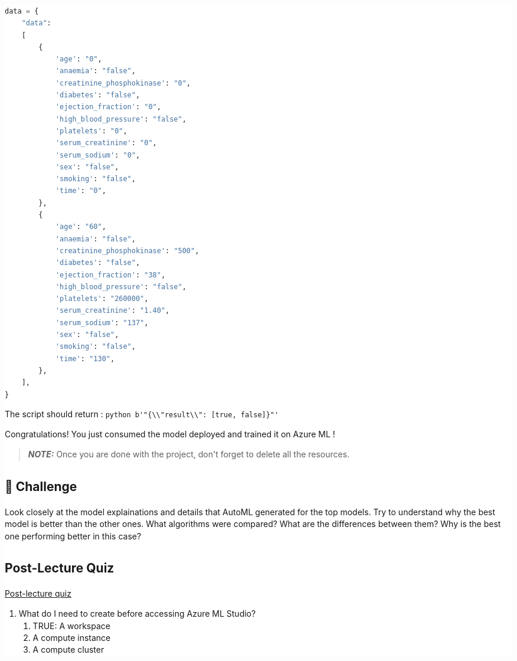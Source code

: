 ```python
data = {
    "data":
    [
        {
            'age': "0",
            'anaemia': "false",
            'creatinine_phosphokinase': "0",
            'diabetes': "false",
            'ejection_fraction': "0",
            'high_blood_pressure': "false",
            'platelets': "0",
            'serum_creatinine': "0",
            'serum_sodium': "0",
            'sex': "false",
            'smoking': "false",
            'time': "0",
        },
        {
            'age': "60",
            'anaemia': "false",
            'creatinine_phosphokinase': "500",
            'diabetes': "false",
            'ejection_fraction': "38",
            'high_blood_pressure': "false",
            'platelets': "260000",
            'serum_creatinine': "1.40",
            'serum_sodium': "137",
            'sex': "false",
            'smoking': "false",
            'time': "130",
        },
    ],
}
```
The script should return :
    ```python
    b'"{\\"result\\": [true, false]}"'
    ```

Congratulations! You just consumed the model deployed and trained it on Azure ML !

> **_NOTE:_** Once you are done with the project, don't forget to delete all the resources.
## 🚀 Challenge

Look closely at the model explainations and details that AutoML generated for the top models. Try to understand why the best model is better than the other ones. What algorithms were compared? What are the differences between them? Why is the best one performing better in this case?

## Post-Lecture Quiz

[Post-lecture quiz]()
1. What do I need to create before accessing Azure ML Studio?
   1. TRUE: A workspace
   2. A compute instance
   3. A compute cluster
